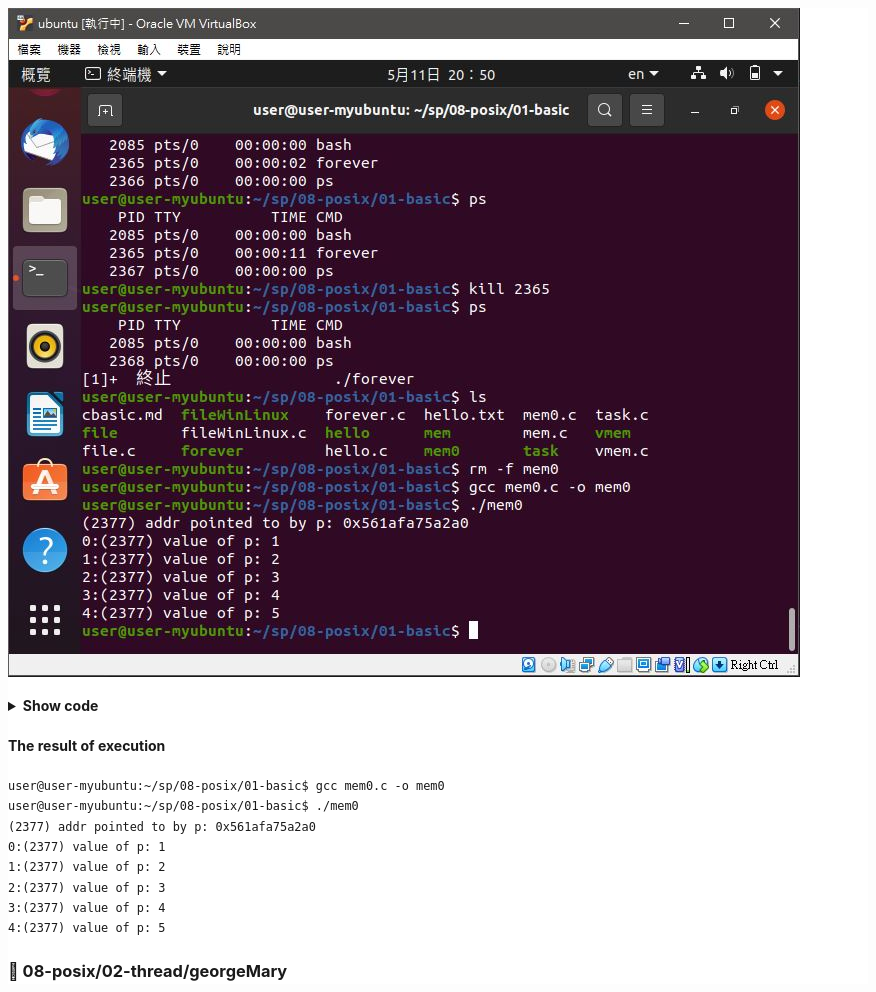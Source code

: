 ![](pic/mem0.JPG)
<details><summary><b>Show code</b></summary></details>

#### The result of execution
```
user@user-myubuntu:~/sp/08-posix/01-basic$ gcc mem0.c -o mem0
user@user-myubuntu:~/sp/08-posix/01-basic$ ./mem0
(2377) addr pointed to by p: 0x561afa75a2a0
0:(2377) value of p: 1
1:(2377) value of p: 2
2:(2377) value of p: 3
3:(2377) value of p: 4
4:(2377) value of p: 5
```

### 🔗 08-posix/02-thread/georgeMary